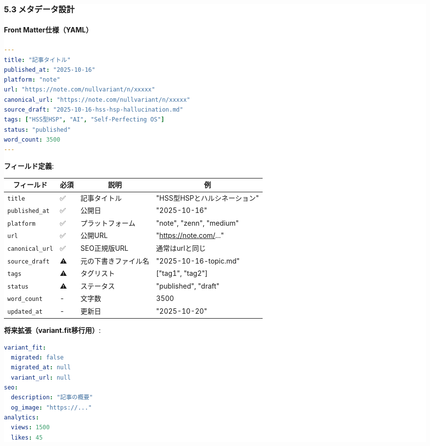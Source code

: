 ```python
```

### 5.3 メタデータ設計

#### Front Matter仕様（YAML）

```yaml
---
title: "記事タイトル"
published_at: "2025-10-16"
platform: "note"
url: "https://note.com/nullvariant/n/xxxxx"
canonical_url: "https://note.com/nullvariant/n/xxxxx"
source_draft: "2025-10-16-hss-hsp-hallucination.md"
tags: ["HSS型HSP", "AI", "Self-Perfecting OS"]
status: "published"
word_count: 3500
---
```

**フィールド定義**:

| フィールド | 必須 | 説明 | 例 |
|-----------|------|------|-----|
| `title` | ✅ | 記事タイトル | "HSS型HSPとハルシネーション" |
| `published_at` | ✅ | 公開日 | "2025-10-16" |
| `platform` | ✅ | プラットフォーム | "note", "zenn", "medium" |
| `url` | ✅ | 公開URL | "https://note.com/..." |
| `canonical_url` | ✅ | SEO正規版URL | 通常はurlと同じ |
| `source_draft` | ⚠️ | 元の下書きファイル名 | "2025-10-16-topic.md" |
| `tags` | ⚠️ | タグリスト | ["tag1", "tag2"] |
| `status` | ⚠️ | ステータス | "published", "draft" |
| `word_count` | - | 文字数 | 3500 |
| `updated_at` | - | 更新日 | "2025-10-20" |

**将来拡張（variant.fit移行用）**:
```yaml
variant_fit:
  migrated: false
  migrated_at: null
  variant_url: null
seo:
  description: "記事の概要"
  og_image: "https://..."
analytics:
  views: 1500
  likes: 45
```
